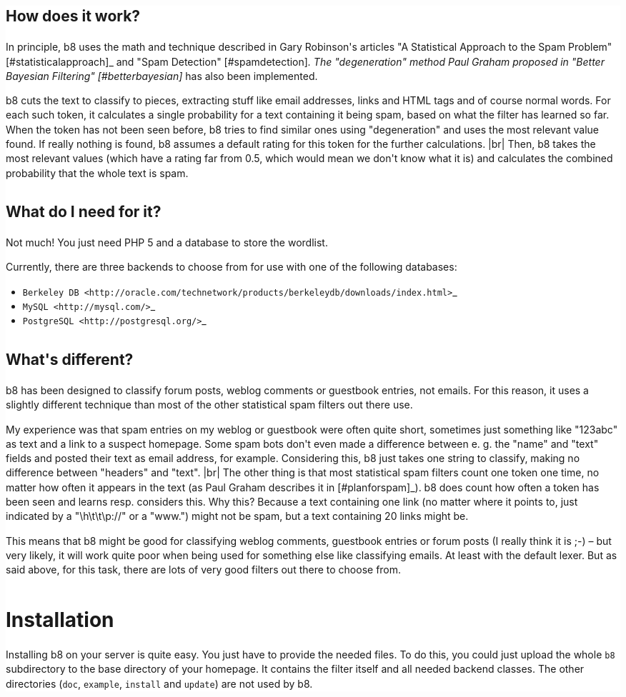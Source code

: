 How does it work?
-----------------

In principle, b8 uses the math and technique described in Gary Robinson's articles "A Statistical Approach to the Spam Problem" [#statisticalapproach]_ and "Spam Detection" [#spamdetection]_. The "degeneration" method Paul Graham proposed in "Better Bayesian Filtering" [#betterbayesian]_ has also been implemented.

b8 cuts the text to classify to pieces, extracting stuff like email addresses, links and HTML tags and of course normal words. For each such token, it calculates a single probability for a text containing it being spam, based on what the filter has learned so far. When the token has not been seen before, b8 tries to find similar ones using "degeneration" and uses the most relevant value found. If really nothing is found, b8 assumes a default rating for this token for the further calculations. |br|
Then, b8 takes the most relevant values (which have a rating far from 0.5, which would mean we don't know what it is) and calculates the combined probability that the whole text is spam.

What do I need for it?
----------------------

Not much! You just need PHP 5 and a database to store the wordlist.

Currently, there are three backends to choose from for use with one of the following databases:

* `Berkeley DB <http://oracle.com/technetwork/products/berkeleydb/downloads/index.html>`_
* `MySQL <http://mysql.com/>`_
* `PostgreSQL <http://postgresql.org/>`_

What's different?
-----------------

b8 has been designed to classify forum posts, weblog comments or guestbook entries, not emails. For this reason, it uses a slightly different technique than most of the other statistical spam filters out there use.

My experience was that spam entries on my weblog or guestbook were often quite short, sometimes just something like "123abc" as text and a link to a suspect homepage. Some spam bots don't even made a difference between e. g. the "name" and "text" fields and posted their text as email address, for example. Considering this, b8 just takes one string to classify, making no difference between "headers" and "text". |br|
The other thing is that most statistical spam filters count one token one time, no matter how often it appears in the text (as Paul Graham describes it in [#planforspam]_). b8 does count how often a token has been seen and learns resp. considers this. Why this? Because a text containing one link (no matter where it points to, just indicated by a "\h\t\t\p\:\/\/" or a "www.") might not be spam, but a text containing 20 links might be.

This means that b8 might be good for classifying weblog comments, guestbook entries or forum posts (I really think it is ;-) – but very likely, it will work quite poor when being used for something else like classifying emails. At least with the default lexer. But as said above, for this task, there are lots of very good filters out there to choose from.


Installation
============

Installing b8 on your server is quite easy. You just have to provide the needed files. To do this, you could just upload the whole ``b8`` subdirectory to the base directory of your homepage. It contains the filter itself and all needed backend classes. The other directories (``doc``, ``example``, ``install`` and ``update``) are not used by b8.
